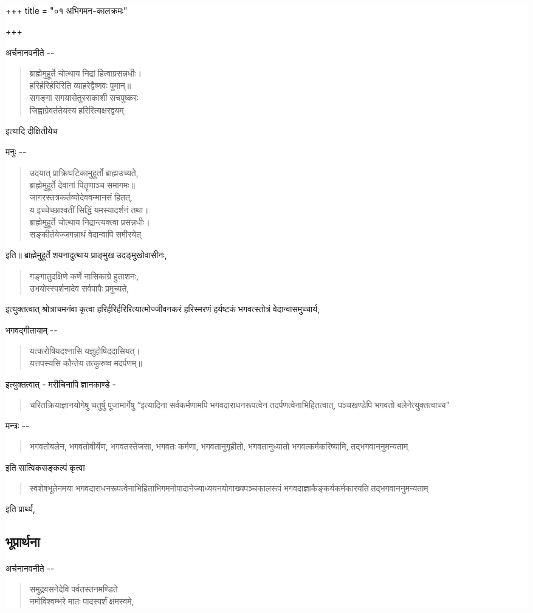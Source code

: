 +++
title = "०१ अभिगमन-कालक्रमः"

+++

अर्चनानवनीते -- 

> ब्राह्मेमुहूर्ते चोत्थाय निद्रां हित्वाप्रसन्नधीः।  
हरिर्हरिर्हरिरिति व्याहरेद्वैष्णवः पुमान्॥  
सगङ्गा सगयासेतुस्सकाशी सचपुष्करः  
जिह्वाग्रेवर्ततेयस्य हरिरित्यक्षरद्वयम् 

इत्यादि दीक्षितीयेच

मनुः --

> उदयात् प्राक्रिघटिकामुहूर्तो ब्राह्मउच्यते,  
ब्राह्मेमुहूर्ते देवानां पितॄणाञ्च समागमः॥  
जागरस्तत्रकर्तव्योदेववन्मानसं हितत्,  
य इच्चेच्छाश्वतीं सिद्धिं यमस्यादर्शनं तथा।  
ब्राह्मेमुहूर्ते चोत्थाय निद्रान्त्यक्त्वा प्रसन्नधीः।  
सङ्कीर्तयेज्जगन्नाथं वेदान्वापि समीरयेत् 

इति॥ ब्राह्मेमुहूर्ते शयनादुत्थाय प्राङ्मुख उदङ्मुखोवासीनः, 

> गङ्गातुदक्षिणे कर्णे नासिकाग्रे हुताशनः,  
उभयोस्स्पर्शनादेव सर्वपापैः प्रमुच्यते, 

इत्युक्तत्वात् श्रोत्राचमनंवा कृत्वा हरिर्हरिर्हरिरित्यात्मोज्जीवनकरं हरिस्मरणं हर्यष्टकं भगवत्स्तोत्रं वेदान्वासमुच्चार्य, 

भगवद्गीतायाम् --

> यत्करोषियदश्नासि यज्ञुहोषिददासियत्।  
यत्तपस्यसि कौन्तेय तत्कुरुष्व मदर्पणम्॥ 

इत्युक्तत्वात् - मरीचिनापि ज्ञानकाण्डे - 

> चरितक्रियाज्ञानयोगेषु चतुर्षु पूजामार्गेषु “इत्यादिना सर्वकर्मणामपि भगवदाराधनरूपत्वेन तदर्पणत्वेनाभिहितत्वात्, पञ्चखण्डेपि भगवतो बलेनेत्युक्तत्वाच्च"

मन्त्रः -- 

> भगवतोबलेन, भगवतोवीर्येण, भगवतस्तेजसा, भगवतः कर्मणा, भगवतानुगृहीतो, भगवतानुध्यातो भगवत्कर्मकरिष्यामि, तद्भगवाननुमन्यताम्

इति सात्विकसङ्कल्पं कृत्वा 

> स्वशेषभूतेनमया भगवदाराधनरूपत्वेनाभिहिताभिगमनोपादानेज्याध्ययनयोगाख्यपञ्चकालरूपं भगवदाज्ञाकैङ्कर्यकर्मकारयति तद्भगवाननुमन्यताम् 

इति प्रार्थ्य, 

## भूप्रार्थना 

अर्चनानवनीते -- 

> समुद्रवसनेदेवि पर्वतस्तनमण्डिते  
नमोविश्वम्भरे मातः पादस्पर्शं क्षमस्वमे, 
